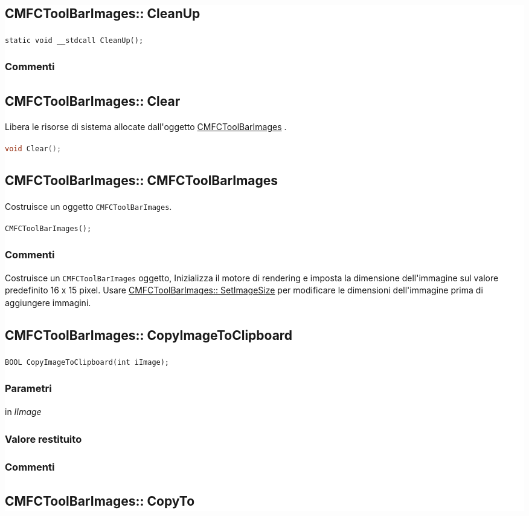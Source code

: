## <a name="cmfctoolbarimagescleanup"></a><a name="cleanup"></a> CMFCToolBarImages:: CleanUp

```
static void __stdcall CleanUp();
```

### <a name="remarks"></a>Commenti

## <a name="cmfctoolbarimagesclear"></a><a name="clear"></a> CMFCToolBarImages:: Clear

Libera le risorse di sistema allocate dall'oggetto [CMFCToolBarImages](../../mfc/reference/cmfctoolbarimages-class.md) .

```cpp
void Clear();
```

## <a name="cmfctoolbarimagescmfctoolbarimages"></a><a name="cmfctoolbarimages"></a> CMFCToolBarImages:: CMFCToolBarImages

Costruisce un oggetto `CMFCToolBarImages`.

```
CMFCToolBarImages();
```

### <a name="remarks"></a>Commenti

Costruisce un `CMFCToolBarImages` oggetto, Inizializza il motore di rendering e imposta la dimensione dell'immagine sul valore predefinito 16 x 15 pixel. Usare [CMFCToolBarImages:: SetImageSize](#setimagesize) per modificare le dimensioni dell'immagine prima di aggiungere immagini.

## <a name="cmfctoolbarimagescopyimagetoclipboard"></a><a name="copyimagetoclipboard"></a> CMFCToolBarImages:: CopyImageToClipboard

```
BOOL CopyImageToClipboard(int iImage);
```

### <a name="parameters"></a>Parametri

in *IImage*<br/>

### <a name="return-value"></a>Valore restituito

### <a name="remarks"></a>Commenti

## <a name="cmfctoolbarimagescopyto"></a><a name="copyto"></a> CMFCToolBarImages:: CopyTo
